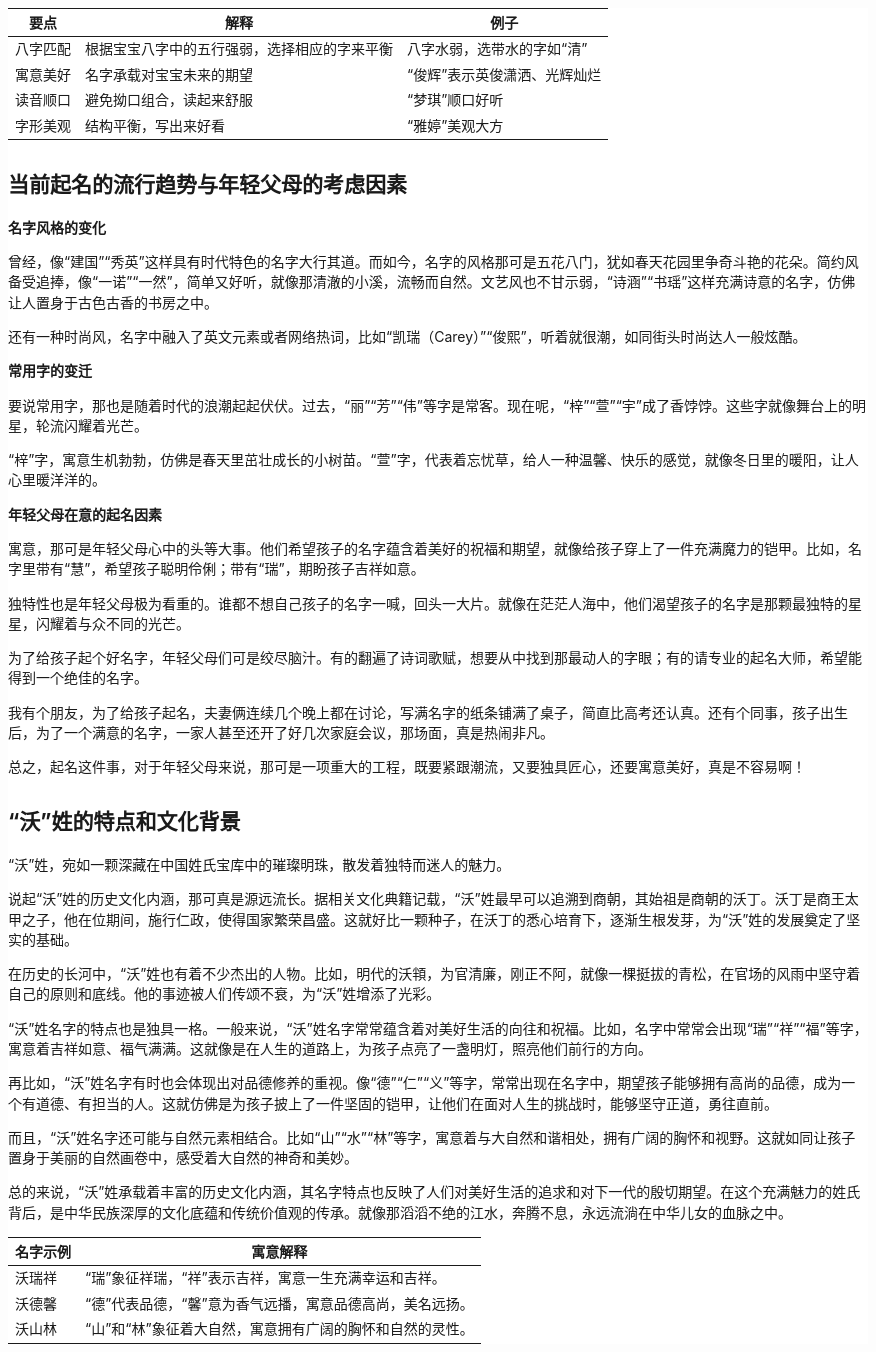 |要点|解释|例子|
|--|--|--|
|八字匹配|根据宝宝八字中的五行强弱，选择相应的字来平衡|八字水弱，选带水的字如“清”|
|寓意美好|名字承载对宝宝未来的期望|“俊辉”表示英俊潇洒、光辉灿烂|
|读音顺口|避免拗口组合，读起来舒服|“梦琪”顺口好听|
|字形美观|结构平衡，写出来好看|“雅婷”美观大方|
## 当前起名的流行趋势与年轻父母的考虑因素

**名字风格的变化**

曾经，像“建国”“秀英”这样具有时代特色的名字大行其道。而如今，名字的风格那可是五花八门，犹如春天花园里争奇斗艳的花朵。简约风备受追捧，像“一诺”“一然”，简单又好听，就像那清澈的小溪，流畅而自然。文艺风也不甘示弱，“诗涵”“书瑶”这样充满诗意的名字，仿佛让人置身于古色古香的书房之中。

还有一种时尚风，名字中融入了英文元素或者网络热词，比如“凯瑞（Carey）”“俊熙”，听着就很潮，如同街头时尚达人一般炫酷。

**常用字的变迁**

要说常用字，那也是随着时代的浪潮起起伏伏。过去，“丽”“芳”“伟”等字是常客。现在呢，“梓”“萱”“宇”成了香饽饽。这些字就像舞台上的明星，轮流闪耀着光芒。

“梓”字，寓意生机勃勃，仿佛是春天里茁壮成长的小树苗。“萱”字，代表着忘忧草，给人一种温馨、快乐的感觉，就像冬日里的暖阳，让人心里暖洋洋的。

**年轻父母在意的起名因素**

寓意，那可是年轻父母心中的头等大事。他们希望孩子的名字蕴含着美好的祝福和期望，就像给孩子穿上了一件充满魔力的铠甲。比如，名字里带有“慧”，希望孩子聪明伶俐；带有“瑞”，期盼孩子吉祥如意。

独特性也是年轻父母极为看重的。谁都不想自己孩子的名字一喊，回头一大片。就像在茫茫人海中，他们渴望孩子的名字是那颗最独特的星星，闪耀着与众不同的光芒。

为了给孩子起个好名字，年轻父母们可是绞尽脑汁。有的翻遍了诗词歌赋，想要从中找到那最动人的字眼；有的请专业的起名大师，希望能得到一个绝佳的名字。

我有个朋友，为了给孩子起名，夫妻俩连续几个晚上都在讨论，写满名字的纸条铺满了桌子，简直比高考还认真。还有个同事，孩子出生后，为了一个满意的名字，一家人甚至还开了好几次家庭会议，那场面，真是热闹非凡。

总之，起名这件事，对于年轻父母来说，那可是一项重大的工程，既要紧跟潮流，又要独具匠心，还要寓意美好，真是不容易啊！ 
## “沃”姓的特点和文化背景

“沃”姓，宛如一颗深藏在中国姓氏宝库中的璀璨明珠，散发着独特而迷人的魅力。

说起“沃”姓的历史文化内涵，那可真是源远流长。据相关文化典籍记载，“沃”姓最早可以追溯到商朝，其始祖是商朝的沃丁。沃丁是商王太甲之子，他在位期间，施行仁政，使得国家繁荣昌盛。这就好比一颗种子，在沃丁的悉心培育下，逐渐生根发芽，为“沃”姓的发展奠定了坚实的基础。

在历史的长河中，“沃”姓也有着不少杰出的人物。比如，明代的沃頖，为官清廉，刚正不阿，就像一棵挺拔的青松，在官场的风雨中坚守着自己的原则和底线。他的事迹被人们传颂不衰，为“沃”姓增添了光彩。

“沃”姓名字的特点也是独具一格。一般来说，“沃”姓名字常常蕴含着对美好生活的向往和祝福。比如，名字中常常会出现“瑞”“祥”“福”等字，寓意着吉祥如意、福气满满。这就像是在人生的道路上，为孩子点亮了一盏明灯，照亮他们前行的方向。

再比如，“沃”姓名字有时也会体现出对品德修养的重视。像“德”“仁”“义”等字，常常出现在名字中，期望孩子能够拥有高尚的品德，成为一个有道德、有担当的人。这就仿佛是为孩子披上了一件坚固的铠甲，让他们在面对人生的挑战时，能够坚守正道，勇往直前。

而且，“沃”姓名字还可能与自然元素相结合。比如“山”“水”“林”等字，寓意着与大自然和谐相处，拥有广阔的胸怀和视野。这就如同让孩子置身于美丽的自然画卷中，感受着大自然的神奇和美妙。

总的来说，“沃”姓承载着丰富的历史文化内涵，其名字特点也反映了人们对美好生活的追求和对下一代的殷切期望。在这个充满魅力的姓氏背后，是中华民族深厚的文化底蕴和传统价值观的传承。就像那滔滔不绝的江水，奔腾不息，永远流淌在中华儿女的血脉之中。

| 名字示例 | 寓意解释 |
| --- | --- |
| 沃瑞祥 | “瑞”象征祥瑞，“祥”表示吉祥，寓意一生充满幸运和吉祥。 |
| 沃德馨 | “德”代表品德，“馨”意为香气远播，寓意品德高尚，美名远扬。 |
| 沃山林 | “山”和“林”象征着大自然，寓意拥有广阔的胸怀和自然的灵性。 |
